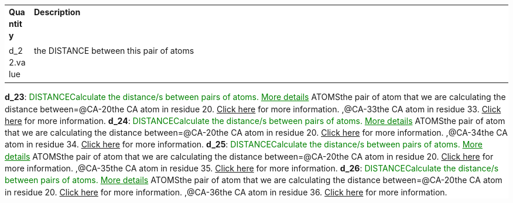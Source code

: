 <span style="display:none;" id="data/drb2d1/plumed_distances_pp.datd_22">The DISTANCE action with label <b>d_22</b> calculates the following quantities:<table  align="center" frame="void" width="95%" cellpadding="5%"><tr><td width="5%"><b> Quantity </b>  </td><td><b> Description </b> </td></tr><tr><td width="5%">d_22.value</td><td>the DISTANCE between this pair of atoms</td></tr></table></span><b name="data/drb2d1/plumed_distances_pp.datd_23" onclick='showPath("data/drb2d1/plumed_distances_pp.dat","data/drb2d1/plumed_distances_pp.datd_23","data/drb2d1/plumed_distances_pp.datd_23","brown")'>d_23</b>: <span class="plumedtooltip" style="color:green">DISTANCE<span class="right">Calculate the distance/s between pairs of atoms. <a href="https://www.plumed.org/doc-master/user-doc/html/DISTANCE" style="color:green">More details</a><i></i></span></span> <span class="plumedtooltip">ATOMS<span class="right">the pair of atom that we are calculating the distance between<i></i></span></span>=<span class="plumedtooltip">@CA-20<span class="right">the CA atom in residue 20. <a href="https://www.plumed.org/doc-master/user-doc/html/MOLINFO">Click here</a> for more information. <i></i></span></span>,<span class="plumedtooltip">@CA-33<span class="right">the CA atom in residue 33. <a href="https://www.plumed.org/doc-master/user-doc/html/MOLINFO">Click here</a> for more information. <i></i></span></span>
<span style="display:none;" id="data/drb2d1/plumed_distances_pp.datd_23">The DISTANCE action with label <b>d_23</b> calculates the following quantities:<table  align="center" frame="void" width="95%" cellpadding="5%"><tr><td width="5%"><b> Quantity </b>  </td><td><b> Description </b> </td></tr><tr><td width="5%">d_23.value</td><td>the DISTANCE between this pair of atoms</td></tr></table></span><b name="data/drb2d1/plumed_distances_pp.datd_24" onclick='showPath("data/drb2d1/plumed_distances_pp.dat","data/drb2d1/plumed_distances_pp.datd_24","data/drb2d1/plumed_distances_pp.datd_24","brown")'>d_24</b>: <span class="plumedtooltip" style="color:green">DISTANCE<span class="right">Calculate the distance/s between pairs of atoms. <a href="https://www.plumed.org/doc-master/user-doc/html/DISTANCE" style="color:green">More details</a><i></i></span></span> <span class="plumedtooltip">ATOMS<span class="right">the pair of atom that we are calculating the distance between<i></i></span></span>=<span class="plumedtooltip">@CA-20<span class="right">the CA atom in residue 20. <a href="https://www.plumed.org/doc-master/user-doc/html/MOLINFO">Click here</a> for more information. <i></i></span></span>,<span class="plumedtooltip">@CA-34<span class="right">the CA atom in residue 34. <a href="https://www.plumed.org/doc-master/user-doc/html/MOLINFO">Click here</a> for more information. <i></i></span></span>
<span style="display:none;" id="data/drb2d1/plumed_distances_pp.datd_24">The DISTANCE action with label <b>d_24</b> calculates the following quantities:<table  align="center" frame="void" width="95%" cellpadding="5%"><tr><td width="5%"><b> Quantity </b>  </td><td><b> Description </b> </td></tr><tr><td width="5%">d_24.value</td><td>the DISTANCE between this pair of atoms</td></tr></table></span><b name="data/drb2d1/plumed_distances_pp.datd_25" onclick='showPath("data/drb2d1/plumed_distances_pp.dat","data/drb2d1/plumed_distances_pp.datd_25","data/drb2d1/plumed_distances_pp.datd_25","brown")'>d_25</b>: <span class="plumedtooltip" style="color:green">DISTANCE<span class="right">Calculate the distance/s between pairs of atoms. <a href="https://www.plumed.org/doc-master/user-doc/html/DISTANCE" style="color:green">More details</a><i></i></span></span> <span class="plumedtooltip">ATOMS<span class="right">the pair of atom that we are calculating the distance between<i></i></span></span>=<span class="plumedtooltip">@CA-20<span class="right">the CA atom in residue 20. <a href="https://www.plumed.org/doc-master/user-doc/html/MOLINFO">Click here</a> for more information. <i></i></span></span>,<span class="plumedtooltip">@CA-35<span class="right">the CA atom in residue 35. <a href="https://www.plumed.org/doc-master/user-doc/html/MOLINFO">Click here</a> for more information. <i></i></span></span>
<span style="display:none;" id="data/drb2d1/plumed_distances_pp.datd_25">The DISTANCE action with label <b>d_25</b> calculates the following quantities:<table  align="center" frame="void" width="95%" cellpadding="5%"><tr><td width="5%"><b> Quantity </b>  </td><td><b> Description </b> </td></tr><tr><td width="5%">d_25.value</td><td>the DISTANCE between this pair of atoms</td></tr></table></span><b name="data/drb2d1/plumed_distances_pp.datd_26" onclick='showPath("data/drb2d1/plumed_distances_pp.dat","data/drb2d1/plumed_distances_pp.datd_26","data/drb2d1/plumed_distances_pp.datd_26","brown")'>d_26</b>: <span class="plumedtooltip" style="color:green">DISTANCE<span class="right">Calculate the distance/s between pairs of atoms. <a href="https://www.plumed.org/doc-master/user-doc/html/DISTANCE" style="color:green">More details</a><i></i></span></span> <span class="plumedtooltip">ATOMS<span class="right">the pair of atom that we are calculating the distance between<i></i></span></span>=<span class="plumedtooltip">@CA-20<span class="right">the CA atom in residue 20. <a href="https://www.plumed.org/doc-master/user-doc/html/MOLINFO">Click here</a> for more information. <i></i></span></span>,<span class="plumedtooltip">@CA-36<span class="right">the CA atom in residue 36. <a href="https://www.plumed.org/doc-master/user-doc/html/MOLINFO">Click here</a> for more information. <i></i></span></span>